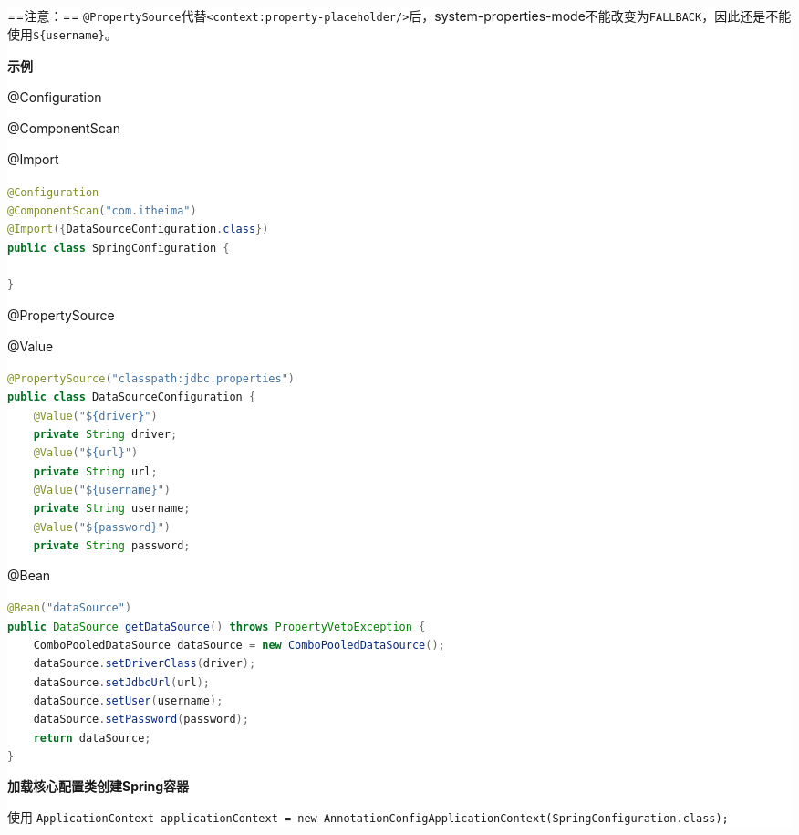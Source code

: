 ==注意：==
`@PropertySource`代替`<context:property-placeholder/>`后，system-properties-mode不能改变为`FALLBACK`，因此还是不能使用`${username}`。

**示例**

@Configuration

@ComponentScan

@Import

```java
@Configuration
@ComponentScan("com.itheima")
@Import({DataSourceConfiguration.class})
public class SpringConfiguration {
   
}
```

@PropertySource

@Value

```java
@PropertySource("classpath:jdbc.properties")
public class DataSourceConfiguration {
    @Value("${driver}")
    private String driver;
    @Value("${url}")
    private String url;
    @Value("${username}")
    private String username;
    @Value("${password}")
    private String password;
```

@Bean

```java
@Bean("dataSource")
public DataSource getDataSource() throws PropertyVetoException { 
    ComboPooledDataSource dataSource = new ComboPooledDataSource(); 
    dataSource.setDriverClass(driver);
    dataSource.setJdbcUrl(url);
    dataSource.setUser(username);
    dataSource.setPassword(password);
    return dataSource;
} 
```

**加载核心配置类创建Spring容器**

使用
`ApplicationContext applicationContext = new AnnotationConfigApplicationContext(SpringConfiguration.class);`
